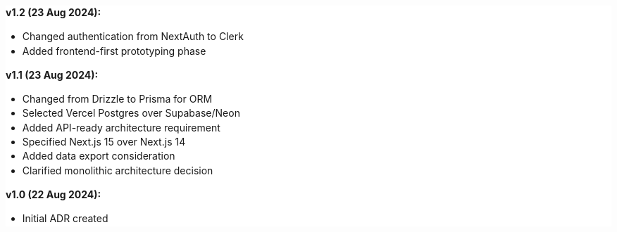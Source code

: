 **v1.2 (23 Aug 2024):**
- Changed authentication from NextAuth to Clerk
- Added frontend-first prototyping phase

**v1.1 (23 Aug 2024):**
- Changed from Drizzle to Prisma for ORM
- Selected Vercel Postgres over Supabase/Neon
- Added API-ready architecture requirement
- Specified Next.js 15 over Next.js 14
- Added data export consideration
- Clarified monolithic architecture decision

**v1.0 (22 Aug 2024):**
- Initial ADR created